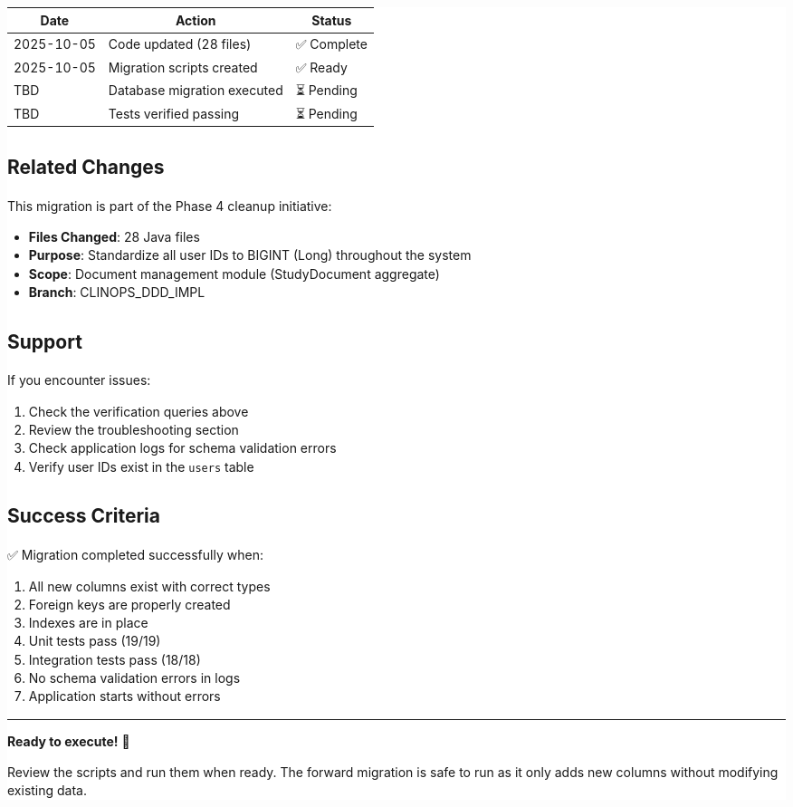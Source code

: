 | Date | Action | Status |
|------|--------|--------|
| 2025-10-05 | Code updated (28 files) | ✅ Complete |
| 2025-10-05 | Migration scripts created | ✅ Ready |
| TBD | Database migration executed | ⏳ Pending |
| TBD | Tests verified passing | ⏳ Pending |

## Related Changes

This migration is part of the Phase 4 cleanup initiative:
- **Files Changed**: 28 Java files
- **Purpose**: Standardize all user IDs to BIGINT (Long) throughout the system
- **Scope**: Document management module (StudyDocument aggregate)
- **Branch**: CLINOPS_DDD_IMPL

## Support

If you encounter issues:
1. Check the verification queries above
2. Review the troubleshooting section
3. Check application logs for schema validation errors
4. Verify user IDs exist in the `users` table

## Success Criteria

✅ Migration completed successfully when:
1. All new columns exist with correct types
2. Foreign keys are properly created
3. Indexes are in place
4. Unit tests pass (19/19)
5. Integration tests pass (18/18)
6. No schema validation errors in logs
7. Application starts without errors

---

**Ready to execute!** 🚀

Review the scripts and run them when ready. The forward migration is safe to run as it only adds new columns without modifying existing data.
